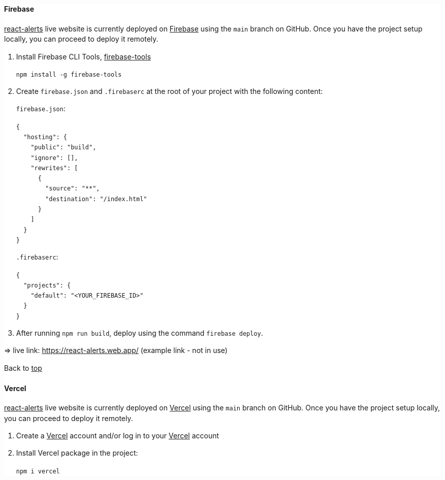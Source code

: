 #### Firebase

[react-alerts](https://github.com/sctlcd/react-alerts) live website is currently deployed on [Firebase](https://firebase.google.com/) using the `main` branch on GitHub. Once you have the project setup locally, you can proceed to deploy it remotely.

1. Install Firebase CLI Tools, [firebase-tools](https://www.npmjs.com/package/firebase-tools)

   ```
   npm install -g firebase-tools
   ```

2. Create `firebase.json` and `.firebaserc` at the root of your project with the following content:

   `firebase.json`:

   ```
   {
     "hosting": {
       "public": "build",
       "ignore": [],
       "rewrites": [
         {
           "source": "**",
           "destination": "/index.html"
         }
       ]
     }
   }
   ```

   `.firebaserc`:

   ```
   {
     "projects": {
       "default": "<YOUR_FIREBASE_ID>"
     }
   }
   ```

3. After running `npm run build`, deploy using the command `firebase deploy`.

=> live link: https://react-alerts.web.app/ (example link - not in use)

Back to [top](#tableOfContents)


#### Vercel <a name="#vercel"></a>

[react-alerts](https://github.com/sctlcd/react-alerts) live website is currently deployed on [Vercel](https://vercel.com/) using the `main` branch on GitHub. Once you have the project setup locally, you can proceed to deploy it remotely.

1. Create a [Vercel](https://vercel.com/) account and/or log in to your [Vercel](https://vercel.com/) account

2. Install Vercel package in the project:
    ```
    npm i vercel
    ```
